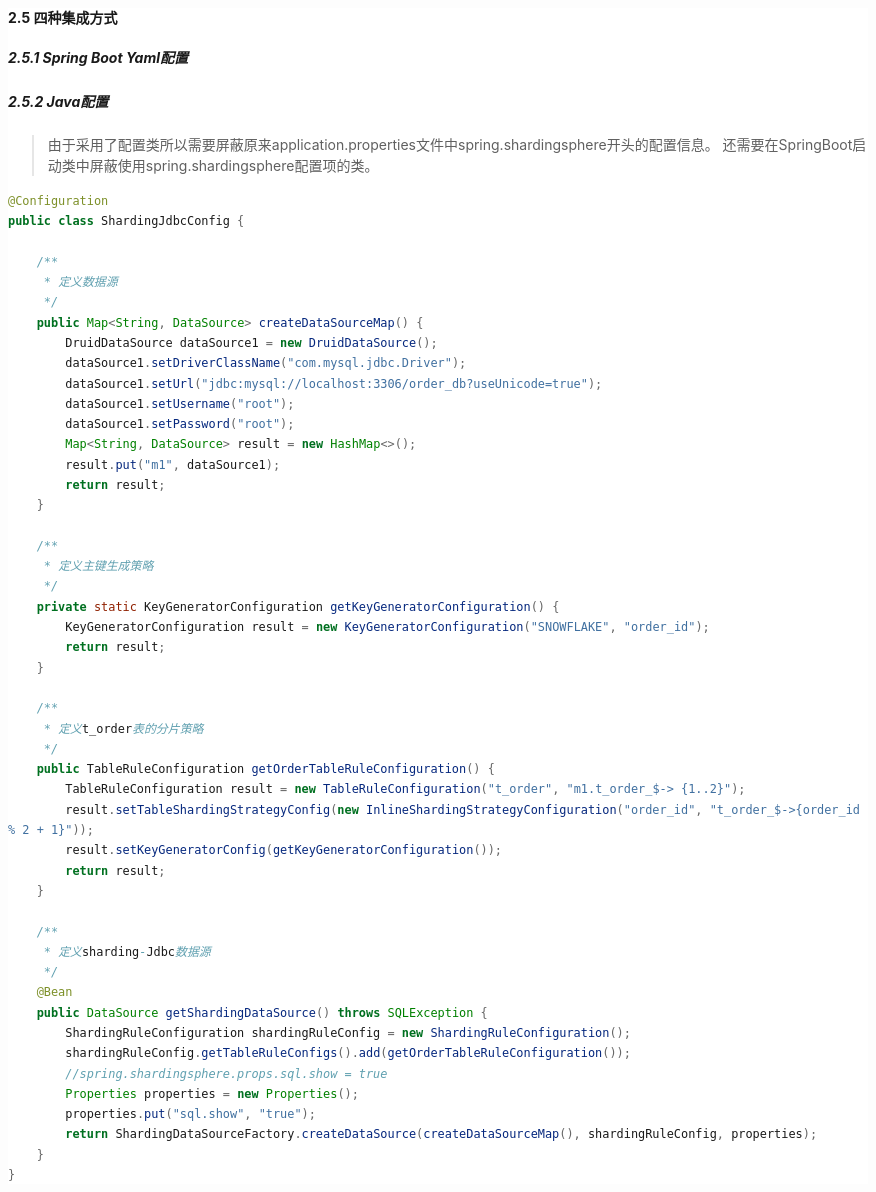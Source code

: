 #### 2.5 四种集成方式

##### 2.5.1 Spring Boot Yaml配置

##### 2.5.2 Java配置

> 由于采用了配置类所以需要屏蔽原来application.properties文件中spring.shardingsphere开头的配置信息。 还需要在SpringBoot启动类中屏蔽使用spring.shardingsphere配置项的类。

```java
@Configuration
public class ShardingJdbcConfig {

    /**
     * 定义数据源
     */
    public Map<String, DataSource> createDataSourceMap() {
        DruidDataSource dataSource1 = new DruidDataSource();
        dataSource1.setDriverClassName("com.mysql.jdbc.Driver");
        dataSource1.setUrl("jdbc:mysql://localhost:3306/order_db?useUnicode=true");
        dataSource1.setUsername("root");
        dataSource1.setPassword("root");
        Map<String, DataSource> result = new HashMap<>();
        result.put("m1", dataSource1);
        return result;
    }

    /**
     * 定义主键生成策略
     */
    private static KeyGeneratorConfiguration getKeyGeneratorConfiguration() {
        KeyGeneratorConfiguration result = new KeyGeneratorConfiguration("SNOWFLAKE", "order_id");
        return result;
    }

    /**
     * 定义t_order表的分片策略
     */
    public TableRuleConfiguration getOrderTableRuleConfiguration() {
        TableRuleConfiguration result = new TableRuleConfiguration("t_order", "m1.t_order_$‐> {1..2}");
        result.setTableShardingStrategyConfig(new InlineShardingStrategyConfiguration("order_id", "t_order_$‐>{order_id % 2 + 1}"));
        result.setKeyGeneratorConfig(getKeyGeneratorConfiguration());
        return result;
    }

    /**
     * 定义sharding‐Jdbc数据源
     */
    @Bean
    public DataSource getShardingDataSource() throws SQLException {
        ShardingRuleConfiguration shardingRuleConfig = new ShardingRuleConfiguration();
        shardingRuleConfig.getTableRuleConfigs().add(getOrderTableRuleConfiguration());
        //spring.shardingsphere.props.sql.show = true
        Properties properties = new Properties();
        properties.put("sql.show", "true");
        return ShardingDataSourceFactory.createDataSource(createDataSourceMap(), shardingRuleConfig, properties);
    }
}
```
